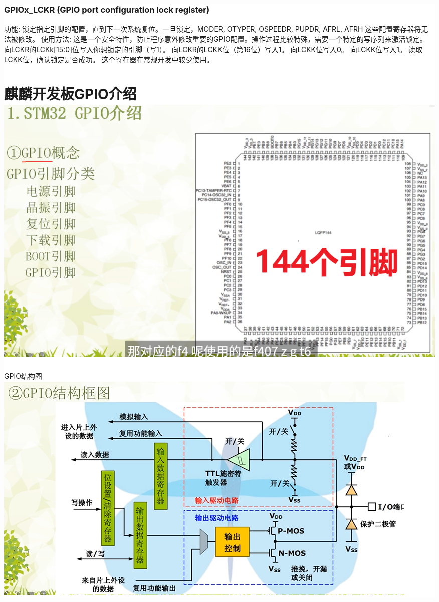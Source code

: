 ### GPIOx_LCKR (GPIO port configuration lock register)
功能: 锁定指定引脚的配置，直到下一次系统复位。一旦锁定，MODER, OTYPER, OSPEEDR, PUPDR, AFRL, AFRH 这些配置寄存器将无法被修改。
使用方法: 这是一个安全特性，防止程序意外修改重要的GPIO配置。操作过程比较特殊，需要一个特定的写序列来激活锁定。
向LCKR的LCKk[15:0]位写入你想锁定的引脚（写1）。
向LCKR的LCKK位（第16位）写入1。
向LCKK位写入0。
向LCKK位写入1。
读取LCKK位，确认锁定是否成功。 这个寄存器在常规开发中较少使用。


# 麒麟开发板GPIO介绍![alt text](images/image-7.png) 
GPIO结构图![alt text](images/image-8.png)
